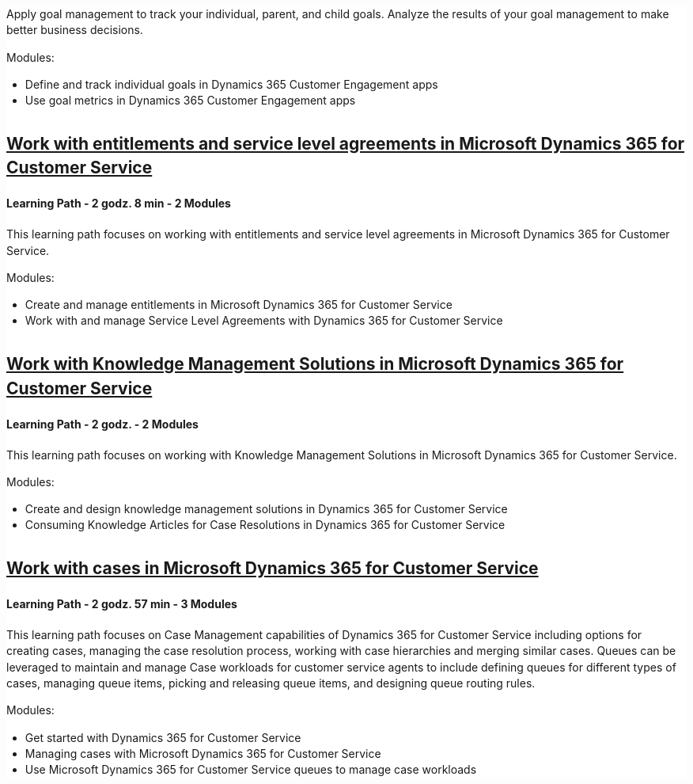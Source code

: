 Apply goal management to track your individual, parent, and child goals. Analyze the results of your goal management to make better business decisions.


Modules:
- Define and track individual goals in Dynamics 365 Customer Engagement apps
- Use goal metrics in Dynamics 365 Customer Engagement apps

## [Work with entitlements and service level agreements in Microsoft Dynamics 365 for Customer Service](https://docs.microsoft.com/pl-pl/learn/paths/work-with-entitlements-and-slas-in-microsoft-dynamics-365-for-customer-service)
#### Learning Path - 2 godz. 8 min - 2 Modules

This learning path focuses on working with entitlements and service level agreements in Microsoft Dynamics 365 for Customer Service.


Modules:
- Create and manage entitlements in Microsoft Dynamics 365 for Customer Service
- Work with and manage Service Level Agreements with Dynamics 365 for Customer Service

## [Work with Knowledge Management Solutions in Microsoft Dynamics 365 for Customer Service](https://docs.microsoft.com/pl-pl/learn/paths/work-with-knowledge-management-solutions-in-microsoft-dynamics-365-for-customer-service)
#### Learning Path - 2 godz. - 2 Modules

This learning path focuses on working with Knowledge Management Solutions in Microsoft Dynamics 365 for Customer Service.


Modules:
- Create and design knowledge management solutions in Dynamics 365 for Customer Service
- Consuming Knowledge Articles for Case Resolutions in Dynamics 365 for Customer Service

## [Work with cases in Microsoft Dynamics 365 for Customer Service](https://docs.microsoft.com/pl-pl/learn/paths/work-with-cases-in-dynamics-365-for-customer-service)
#### Learning Path - 2 godz. 57 min - 3 Modules

This learning path focuses on Case Management capabilities of Dynamics 365 for Customer Service including options for creating cases, managing the case resolution process, working with case hierarchies and merging similar cases. Queues can be leveraged to maintain and manage Case workloads for customer service agents to include defining queues for different types of cases, managing queue items, picking and releasing queue items, and designing queue routing rules.


Modules:
- Get started with Dynamics 365 for Customer Service
- Managing cases with Microsoft Dynamics 365 for Customer Service
- Use Microsoft Dynamics 365 for Customer Service queues to manage case workloads

